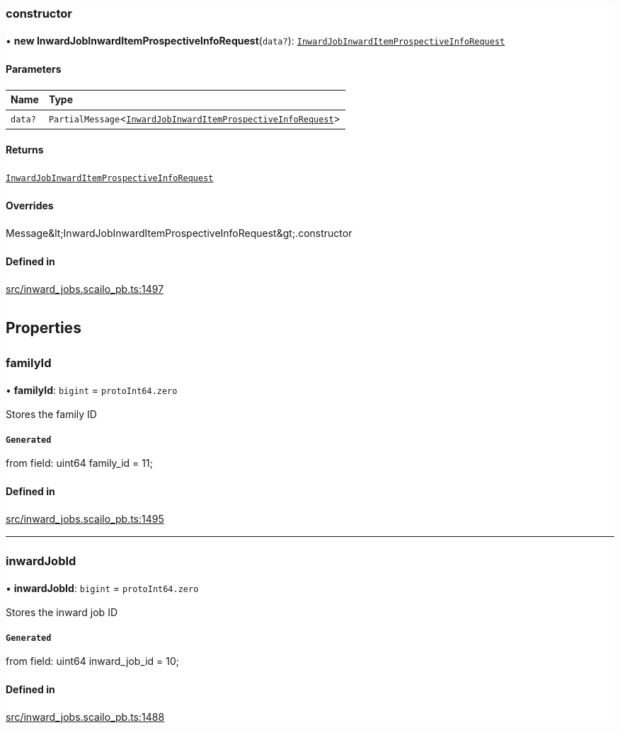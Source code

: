 ### constructor

• **new InwardJobInwardItemProspectiveInfoRequest**(`data?`): [`InwardJobInwardItemProspectiveInfoRequest`](InwardJobInwardItemProspectiveInfoRequest.md)

#### Parameters

| Name | Type |
| :------ | :------ |
| `data?` | `PartialMessage`\<[`InwardJobInwardItemProspectiveInfoRequest`](InwardJobInwardItemProspectiveInfoRequest.md)\> |

#### Returns

[`InwardJobInwardItemProspectiveInfoRequest`](InwardJobInwardItemProspectiveInfoRequest.md)

#### Overrides

Message\&lt;InwardJobInwardItemProspectiveInfoRequest\&gt;.constructor

#### Defined in

[src/inward_jobs.scailo_pb.ts:1497](https://github.com/scailo/ts-sdk/blob/c10a36b57201dfa5903d4b53efa1e62aa6208936/src/inward_jobs.scailo_pb.ts#L1497)

## Properties

### familyId

• **familyId**: `bigint` = `protoInt64.zero`

Stores the family ID

**`Generated`**

from field: uint64 family_id = 11;

#### Defined in

[src/inward_jobs.scailo_pb.ts:1495](https://github.com/scailo/ts-sdk/blob/c10a36b57201dfa5903d4b53efa1e62aa6208936/src/inward_jobs.scailo_pb.ts#L1495)

___

### inwardJobId

• **inwardJobId**: `bigint` = `protoInt64.zero`

Stores the inward job ID

**`Generated`**

from field: uint64 inward_job_id = 10;

#### Defined in

[src/inward_jobs.scailo_pb.ts:1488](https://github.com/scailo/ts-sdk/blob/c10a36b57201dfa5903d4b53efa1e62aa6208936/src/inward_jobs.scailo_pb.ts#L1488)
